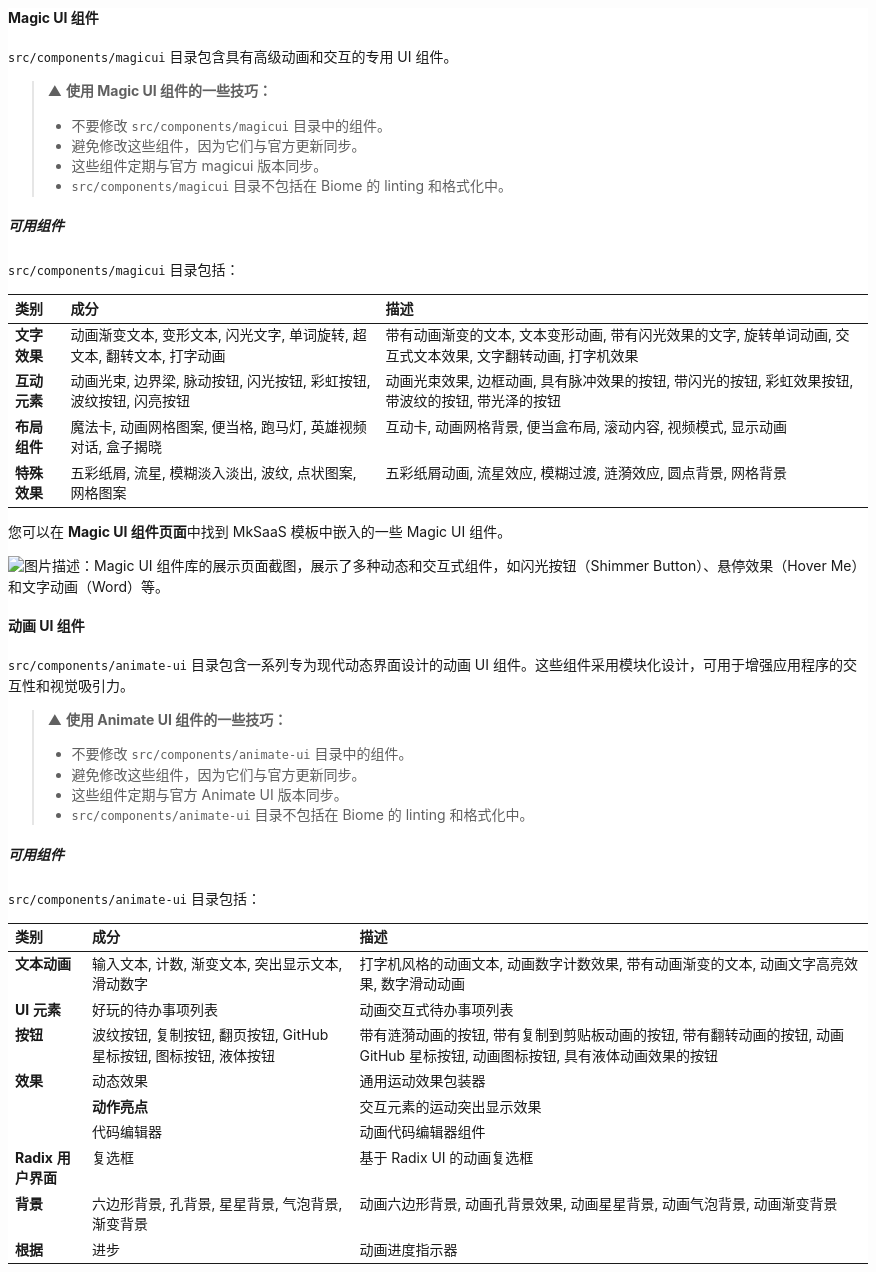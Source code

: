 #### Magic UI 组件

`src/components/magicui` 目录包含具有高级动画和交互的专用 UI 组件。

> ▲ **使用 Magic UI 组件的一些技巧：**
> *   不要修改 `src/components/magicui` 目录中的组件。
> *   避免修改这些组件，因为它们与官方更新同步。
> *   这些组件定期与官方 magicui 版本同步。
> *   `src/components/magicui` 目录不包括在 Biome 的 linting 和格式化中。

##### 可用组件

`src/components/magicui` 目录包括：

| 类别 | 成分 | 描述 |
| :--- | :--- | :--- |
| **文字效果** | 动画渐变文本, 变形文本, 闪光文字, 单词旋转, 超文本, 翻转文本, 打字动画 | 带有动画渐变的文本, 文本变形动画, 带有闪光效果的文字, 旋转单词动画, 交互式文本效果, 文字翻转动画, 打字机效果 |
| **互动元素** | 动画光束, 边界梁, 脉动按钮, 闪光按钮, 彩虹按钮, 波纹按钮, 闪亮按钮 | 动画光束效果, 边框动画, 具有脉冲效果的按钮, 带闪光的按钮, 彩虹效果按钮, 带波纹的按钮, 带光泽的按钮 |
| **布局组件** | 魔法卡, 动画网格图案, 便当格, 跑马灯, 英雄视频对话, 盒子揭晓 | 互动卡, 动画网格背景, 便当盒布局, 滚动内容, 视频模式, 显示动画 |
| **特殊效果** | 五彩纸屑, 流星, 模糊淡入淡出, 波纹, 点状图案, 网格图案 | 五彩纸屑动画, 流星效应, 模糊过渡, 涟漪效应, 圆点背景, 网格背景 |

您可以在 **Magic UI 组件页面**中找到 MkSaaS 模板中嵌入的一些 Magic UI 组件。

![图片描述：Magic UI 组件库的展示页面截图，展示了多种动态和交互式组件，如闪光按钮（Shimmer Button）、悬停效果（Hover Me）和文字动画（Word）等。](https://storage.googleapis.com/agent-tools-public-mde/1723154030752-2.png)

#### 动画 UI 组件

`src/components/animate-ui` 目录包含一系列专为现代动态界面设计的动画 UI 组件。这些组件采用模块化设计，可用于增强应用程序的交互性和视觉吸引力。

> ▲ **使用 Animate UI 组件的一些技巧：**
> *   不要修改 `src/components/animate-ui` 目录中的组件。
> *   避免修改这些组件，因为它们与官方更新同步。
> *   这些组件定期与官方 Animate UI 版本同步。
> *   `src/components/animate-ui` 目录不包括在 Biome 的 linting 和格式化中。

##### 可用组件

`src/components/animate-ui` 目录包括：

| 类别 | 成分 | 描述 |
| :--- | :--- | :--- |
| **文本动画** | 输入文本, 计数, 渐变文本, 突出显示文本, 滑动数字 | 打字机风格的动画文本, 动画数字计数效果, 带有动画渐变的文本, 动画文字高亮效果, 数字滑动动画 |
| **UI 元素** | 好玩的待办事项列表 | 动画交互式待办事项列表 |
| **按钮** | 波纹按钮, 复制按钮, 翻页按钮, GitHub 星标按钮, 图标按钮, 液体按钮 | 带有涟漪动画的按钮, 带有复制到剪贴板动画的按钮, 带有翻转动画的按钮, 动画 GitHub 星标按钮, 动画图标按钮, 具有液体动画效果的按钮 |
| **效果** | 动态效果 | 通用运动效果包装器 |
| | **动作亮点** | 交互元素的运动突出显示效果 |
| | 代码编辑器 | 动画代码编辑器组件 |
| **Radix 用户界面** | 复选框 | 基于 Radix UI 的动画复选框 |
| **背景** | 六边形背景, 孔背景, 星星背景, 气泡背景, 渐变背景 | 动画六边形背景, 动画孔背景效果, 动画星星背景, 动画气泡背景, 动画渐变背景 |
| **根据** | 进步 | 动画进度指示器 |

